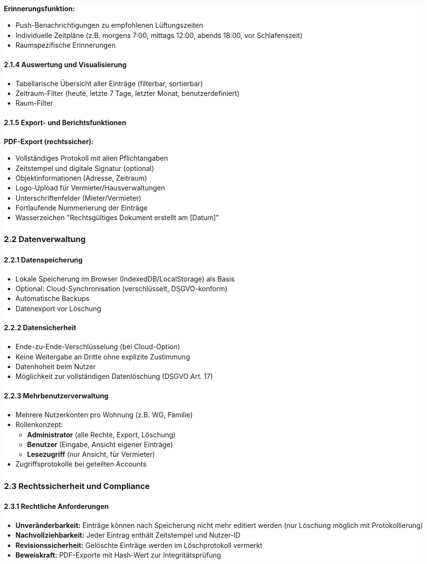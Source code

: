 **Erinnerungsfunktion:**
- Push-Benachrichtigungen zu empfohlenen Lüftungszeiten
- Individuelle Zeitpläne (z.B. morgens 7:00, mittags 12:00, abends 18:00, vor Schlafenszeit)
- Raumspezifische Erinnerungen

#### 2.1.4 Auswertung und Visualisierung
- Tabellarische Übersicht aller Einträge (filterbar, sortierbar)
- Zeitraum-Filter (heute, letzte 7 Tage, letzter Monat, benutzerdefiniert)
- Raum-Filter
#### 2.1.5 Export- und Berichtsfunktionen
**PDF-Export (rechtssicher):**
- Vollständiges Protokoll mit allen Pflichtangaben
- Zeitstempel und digitale Signatur (optional)
- Objektinformationen (Adresse, Zeitraum)
- Logo-Upload für Vermieter/Hausverwaltungen
- Unterschriftenfelder (Mieter/Vermieter)
- Fortlaufende Nummerierung der Einträge
- Wasserzeichen "Rechtsgültiges Dokument erstellt am [Datum]"


### 2.2 Datenverwaltung

#### 2.2.1 Datenspeicherung
- Lokale Speicherung im Browser (IndexedDB/LocalStorage) als Basis
- Optional: Cloud-Synchronisation (verschlüsselt, DSGVO-konform)
- Automatische Backups
- Datenexport vor Löschung

#### 2.2.2 Datensicherheit
- Ende-zu-Ende-Verschlüsselung (bei Cloud-Option)
- Keine Weitergabe an Dritte ohne explizite Zustimmung
- Datenhoheit beim Nutzer
- Möglichkeit zur vollständigen Datenlöschung (DSGVO Art. 17)

#### 2.2.3 Mehrbenutzerverwaltung
- Mehrere Nutzerkonten pro Wohnung (z.B. WG, Familie)
- Rollenkonzept:
  - **Administrator** (alle Rechte, Export, Löschung)
  - **Benutzer** (Eingabe, Ansicht eigener Einträge)
  - **Lesezugriff** (nur Ansicht, für Vermieter)
- Zugriffsprotokolle bei geteilten Accounts

### 2.3 Rechtssicherheit und Compliance

#### 2.3.1 Rechtliche Anforderungen
- **Unveränderbarkeit:** Einträge können nach Speicherung nicht mehr editiert werden (nur Löschung möglich mit Protokollierung)
- **Nachvollziehbarkeit:** Jeder Eintrag enthält Zeitstempel und Nutzer-ID
- **Revisionssicherheit:** Gelöschte Einträge werden im Löschprotokoll vermerkt
- **Beweiskraft:** PDF-Exporte mit Hash-Wert zur Integritätsprüfung
